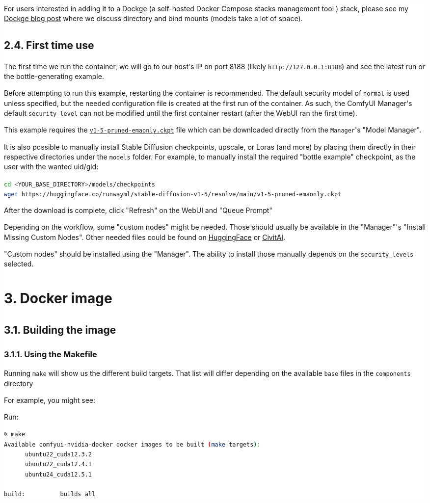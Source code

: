 For users interested in adding it to a [Dockge](https://dockge.kuma.pet/) (a self-hosted Docker Compose stacks management tool ) stack,  please see my [Dockge blog post](https://blg.gkr.one/20240706-dockge/) where we discuss directory and bind mounts (models take a lot of space).

## 2.4. First time use

The first time we run the container, we will go to our host's IP on port 8188 (likely `http://127.0.0.1:8188`) and see the latest run or the bottle-generating example.

Before attempting to run this example, restarting the container is recommended.
The default security model of `normal` is used unless specified, but the needed configuration file is created at the first run of the container. As such, the ComfyUI Manager's default `security_level` can not be modified until the first container restart (after the WebUI ran the first time).

This example requires the [`v1-5-pruned-emaonly.ckpt`](https://huggingface.co/runwayml/stable-diffusion-v1-5/resolve/main/v1-5-pruned-emaonly.ckpt) file which can be downloaded directly from the `Manager`'s "Model Manager".

It is also possible to manually install Stable Diffusion checkpoints, upscale, or Loras (and more) by placing them directly in their respective directories under the `models` folder. For example, to manually install the required "bottle example" checkpoint, as the user with the wanted uid/gid:

```bash
cd <YOUR_BASE_DIRECTORY>/models/checkpoints
wget https://huggingface.co/runwayml/stable-diffusion-v1-5/resolve/main/v1-5-pruned-emaonly.ckpt
```

After the download is complete, click "Refresh" on the WebUI and "Queue Prompt"

Depending on the workflow, some "custom nodes" might be needed. Those should usually be available in the "Manager"'s "Install Missing Custom Nodes".
Other needed files could be found on [HuggingFace](https://huggingface.co/) or [CivitAI](https://civitai.com/).

"Custom nodes" should be installed using the "Manager". The ability to install those manually depends on the `security_levels` selected.

# 3. Docker image

## 3.1. Building the image

### 3.1.1. Using the Makefile


Running `make` will show us the different build targets. That list will differ depending on the available `base` files in the `components` directory

For example, you might see:

Run:
```bash
% make
Available comfyui-nvidia-docker docker images to be built (make targets):
      ubuntu22_cuda12.3.2
      ubuntu22_cuda12.4.1
      ubuntu24_cuda12.5.1

build:          builds all
```

